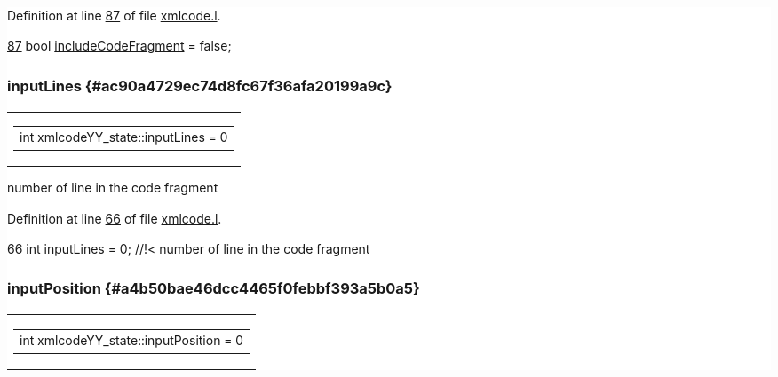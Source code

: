 
<p>Definition at line <a href="/web-doxygen/docs/api/files/src/xmlcode-l/#l00087">87</a> of file <a href="/web-doxygen/docs/api/files/src/xmlcode-l">xmlcode.l</a>.</p>

<div class="doxyProgramListing">

<div class="doxyCodeLine"><span class="doxyLineNumber"><a href="#acfffd02140b9a8ebb8d21ee13fd00df2">87</a></span><span class="doxyLineContent"><span class="doxyHighlight">  </span><span class="doxyHighlightKeywordType">bool</span><span class="doxyHighlight">          <a href="#acfffd02140b9a8ebb8d21ee13fd00df2">includeCodeFragment</a> = </span><span class="doxyHighlightKeyword">false</span><span class="doxyHighlight">;</span></span></div>

</div>

</div>
</div>

### inputLines {#ac90a4729ec74d8fc67f36afa20199a9c}

<div class="doxyMemberItem">
<div class="doxyMemberProto">
<table class="doxyMemberLabels">
<tr class="doxyMemberLabels">
<td class="doxyMemberLabelsLeft">
<table class="doxyMemberName">
<tr>
<td class="doxyMemberName">int xmlcodeYY_state::inputLines = 0</td>
</tr>
</table>
</td>
</tr>
</table>
</div>
<div class="doxyMemberDoc">
<p>number of line in the code fragment</p>

<p>Definition at line <a href="/web-doxygen/docs/api/files/src/xmlcode-l/#l00066">66</a> of file <a href="/web-doxygen/docs/api/files/src/xmlcode-l">xmlcode.l</a>.</p>

<div class="doxyProgramListing">

<div class="doxyCodeLine"><span class="doxyLineNumber"><a href="#ac90a4729ec74d8fc67f36afa20199a9c">66</a></span><span class="doxyLineContent"><span class="doxyHighlight">  </span><span class="doxyHighlightKeywordType">int</span><span class="doxyHighlight">           <a href="#ac90a4729ec74d8fc67f36afa20199a9c">inputLines</a> = 0;      </span><span class="doxyHighlightComment">//!&lt; number of line in the code fragment</span></span></div>

</div>

</div>
</div>

### inputPosition {#a4b50bae46dcc4465f0febbf393a5b0a5}

<div class="doxyMemberItem">
<div class="doxyMemberProto">
<table class="doxyMemberLabels">
<tr class="doxyMemberLabels">
<td class="doxyMemberLabelsLeft">
<table class="doxyMemberName">
<tr>
<td class="doxyMemberName">int xmlcodeYY_state::inputPosition = 0</td>
</tr>
</table>
</td>
</tr>
</table>
</div>